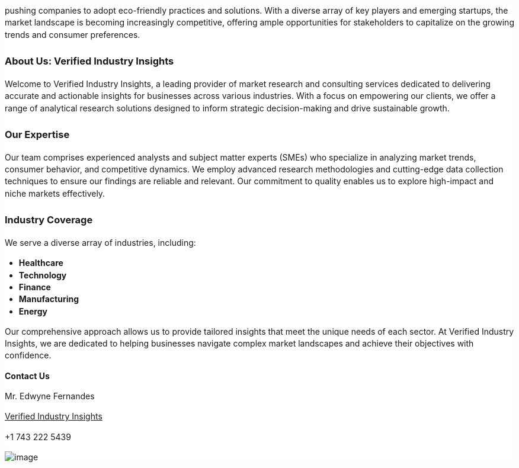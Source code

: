 pushing companies to adopt eco-friendly practices and solutions. With a diverse array of key players and emerging startups, the market landscape is becoming increasingly competitive, offering ample opportunities for stakeholders to capitalize on the growing trends and consumer preferences.</p><h3>About Us: Verified Industry Insights</h3><p>Welcome to Verified Industry Insights, a leading provider of market research and consulting services dedicated to delivering accurate and actionable insights for businesses across various industries. With a focus on empowering our clients, we offer a range of analytical research solutions designed to inform strategic decision-making and drive sustainable growth.</p><h3>Our Expertise</h3><p>Our team comprises experienced analysts and subject matter experts (SMEs) who specialize in analyzing market trends, consumer behavior, and competitive dynamics. We employ advanced research methodologies and cutting-edge data collection techniques to ensure our findings are reliable and relevant. Our commitment to quality enables us to explore high-impact and niche markets effectively.</p><h3>Industry Coverage</h3><p>We serve a diverse array of industries, including:</p><ul><li><strong>Healthcare</strong></li><li><strong>Technology</strong></li><li><strong>Finance</strong></li><li><strong>Manufacturing</strong></li><li><strong>Energy</strong></li></ul><p>Our comprehensive approach allows us to provide tailored insights that meet the unique needs of each sector. At Verified Industry Insights, we are dedicated to helping businesses navigate complex market landscapes and achieve their objectives with confidence.</p><p><strong>Contact Us</strong></p><p>Mr. Edwyne Fernandes</p><p><a href="https://www.verifiedindustryinsights.com/">Verified Industry Insights</a></p><p>+1 743 222 5439</p>
![image](https://github.com/user-attachments/assets/99e438f1-0614-4121-b353-2649647124b2)
